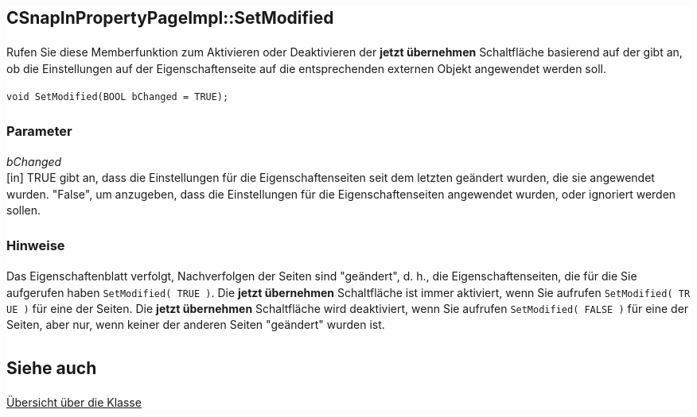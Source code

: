 ##  <a name="setmodified"></a>  CSnapInPropertyPageImpl::SetModified  
 Rufen Sie diese Memberfunktion zum Aktivieren oder Deaktivieren der **jetzt übernehmen** Schaltfläche basierend auf der gibt an, ob die Einstellungen auf der Eigenschaftenseite auf die entsprechenden externen Objekt angewendet werden soll.  
  
```
void SetModified(BOOL bChanged = TRUE);
```  
  
### <a name="parameters"></a>Parameter  
 *bChanged*  
 [in] TRUE gibt an, dass die Einstellungen für die Eigenschaftenseiten seit dem letzten geändert wurden, die sie angewendet wurden. "False", um anzugeben, dass die Einstellungen für die Eigenschaftenseiten angewendet wurden, oder ignoriert werden sollen.  
  
### <a name="remarks"></a>Hinweise  
 Das Eigenschaftenblatt verfolgt, Nachverfolgen der Seiten sind "geändert", d. h., die Eigenschaftenseiten, die für die Sie aufgerufen haben `SetModified( TRUE )`. Die **jetzt übernehmen** Schaltfläche ist immer aktiviert, wenn Sie aufrufen `SetModified( TRUE )` für eine der Seiten. Die **jetzt übernehmen** Schaltfläche wird deaktiviert, wenn Sie aufrufen `SetModified( FALSE )` für eine der Seiten, aber nur, wenn keiner der anderen Seiten "geändert" wurden ist.  
  
## <a name="see-also"></a>Siehe auch  
 [Übersicht über die Klasse](../../atl/atl-class-overview.md)
